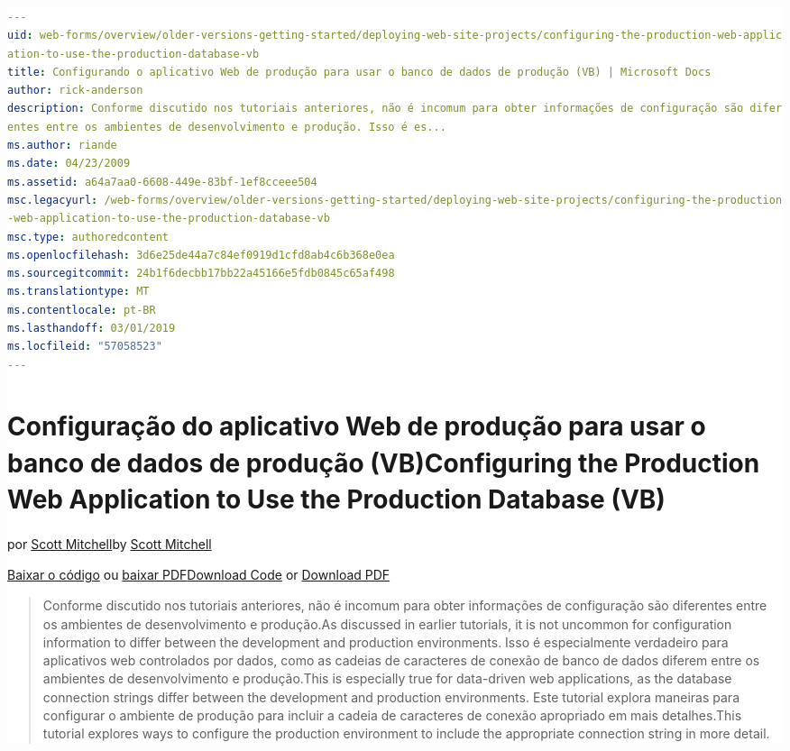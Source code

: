 ```yaml
---
uid: web-forms/overview/older-versions-getting-started/deploying-web-site-projects/configuring-the-production-web-application-to-use-the-production-database-vb
title: Configurando o aplicativo Web de produção para usar o banco de dados de produção (VB) | Microsoft Docs
author: rick-anderson
description: Conforme discutido nos tutoriais anteriores, não é incomum para obter informações de configuração são diferentes entre os ambientes de desenvolvimento e produção. Isso é es...
ms.author: riande
ms.date: 04/23/2009
ms.assetid: a64a7aa0-6608-449e-83bf-1ef8cceee504
msc.legacyurl: /web-forms/overview/older-versions-getting-started/deploying-web-site-projects/configuring-the-production-web-application-to-use-the-production-database-vb
msc.type: authoredcontent
ms.openlocfilehash: 3d6e25de44a7c84ef0919d1cfd8ab4c6b368e0ea
ms.sourcegitcommit: 24b1f6decbb17bb22a45166e5fdb0845c65af498
ms.translationtype: MT
ms.contentlocale: pt-BR
ms.lasthandoff: 03/01/2019
ms.locfileid: "57058523"
---
```

<a name="configuring-the-production-web-application-to-use-the-production-database-vb"></a><span data-ttu-id="3bd0a-104">Configuração do aplicativo Web de produção para usar o banco de dados de produção (VB)</span><span class="sxs-lookup"><span data-stu-id="3bd0a-104">Configuring the Production Web Application to Use the Production Database (VB)</span></span>
====================
<span data-ttu-id="3bd0a-105">por [Scott Mitchell](https://twitter.com/ScottOnWriting)</span><span class="sxs-lookup"><span data-stu-id="3bd0a-105">by [Scott Mitchell](https://twitter.com/ScottOnWriting)</span></span>

<span data-ttu-id="3bd0a-106">[Baixar o código](http://download.microsoft.com/download/E/6/F/E6FE3A1F-EE3A-4119-989A-33D1A9F6F6DD/ASPNET_Hosting_Tutorial_08_VB.zip) ou [baixar PDF](http://download.microsoft.com/download/C/3/9/C391A649-B357-4A7B-BAA4-48C96871FEA6/aspnet_tutorial08_DBConfig_vb.pdf)</span><span class="sxs-lookup"><span data-stu-id="3bd0a-106">[Download Code](http://download.microsoft.com/download/E/6/F/E6FE3A1F-EE3A-4119-989A-33D1A9F6F6DD/ASPNET_Hosting_Tutorial_08_VB.zip) or [Download PDF](http://download.microsoft.com/download/C/3/9/C391A649-B357-4A7B-BAA4-48C96871FEA6/aspnet_tutorial08_DBConfig_vb.pdf)</span></span>

> <span data-ttu-id="3bd0a-107">Conforme discutido nos tutoriais anteriores, não é incomum para obter informações de configuração são diferentes entre os ambientes de desenvolvimento e produção.</span><span class="sxs-lookup"><span data-stu-id="3bd0a-107">As discussed in earlier tutorials, it is not uncommon for configuration information to differ between the development and production environments.</span></span> <span data-ttu-id="3bd0a-108">Isso é especialmente verdadeiro para aplicativos web controlados por dados, como as cadeias de caracteres de conexão de banco de dados diferem entre os ambientes de desenvolvimento e produção.</span><span class="sxs-lookup"><span data-stu-id="3bd0a-108">This is especially true for data-driven web applications, as the database connection strings differ between the development and production environments.</span></span> <span data-ttu-id="3bd0a-109">Este tutorial explora maneiras para configurar o ambiente de produção para incluir a cadeia de caracteres de conexão apropriado em mais detalhes.</span><span class="sxs-lookup"><span data-stu-id="3bd0a-109">This tutorial explores ways to configure the production environment to include the appropriate connection string in more detail.</span></span>
